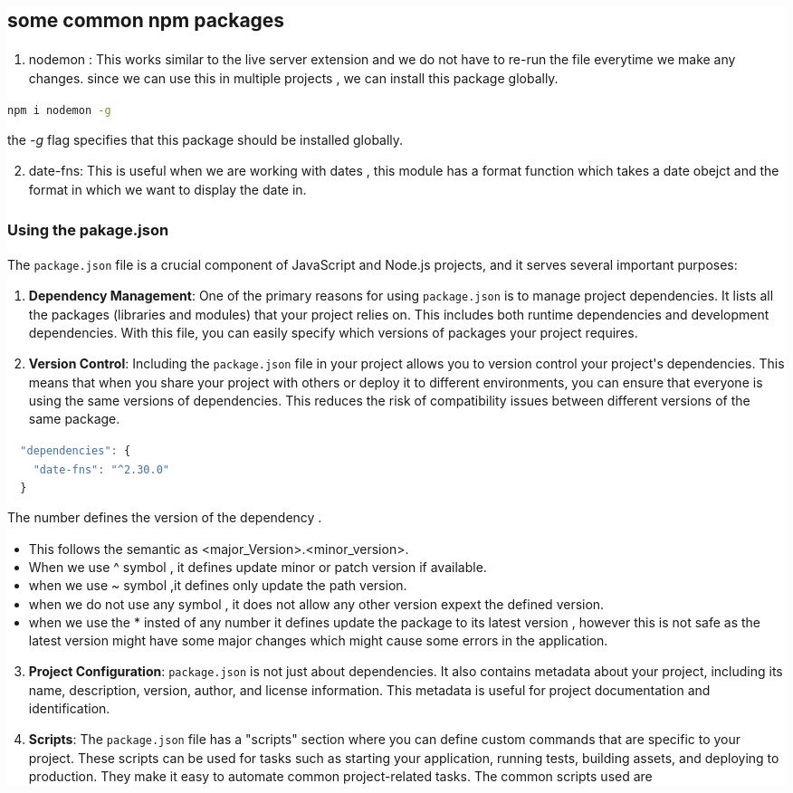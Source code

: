 ## some common npm packages

1. nodemon : This works similar to the live server extension and we do not have to re-run the file everytime we make any changes.
   since we can use this in multiple projects , we can install this package globally.

```bash
npm i nodemon -g
```

the _-g_ flag specifies that this package should be installed globally.

2. date-fns: This is useful when we are working with dates , this module has a format function which takes a date obejct and the format in which we want to display the date in.

### Using the pakage.json

The `package.json` file is a crucial component of JavaScript and Node.js projects, and it serves several important purposes:

1. **Dependency Management**: One of the primary reasons for using `package.json` is to manage project dependencies. It lists all the packages (libraries and modules) that your project relies on. This includes both runtime dependencies and development dependencies. With this file, you can easily specify which versions of packages your project requires.

2. **Version Control**: Including the `package.json` file in your project allows you to version control your project's dependencies. This means that when you share your project with others or deploy it to different environments, you can ensure that everyone is using the same versions of dependencies. This reduces the risk of compatibility issues between different versions of the same package.

```js
  "dependencies": {
    "date-fns": "^2.30.0"
  }
```

The number defines the version of the dependency .

- This follows the semantic as <major_Version>.<minor_version>.<patch>
- When we use ^ symbol , it defines update minor or patch version if available.
- when we use ~ symbol ,it defines only update the path version.
- when we do not use any symbol , it does not allow any other version expext the defined version.
- when we use the \* insted of any number it defines update the package to its latest version , however this is not safe as the latest version might have some major changes which might cause some errors in the application.

3. **Project Configuration**: `package.json` is not just about dependencies. It also contains metadata about your project, including its name, description, version, author, and license information. This metadata is useful for project documentation and identification.

4. **Scripts**: The `package.json` file has a "scripts" section where you can define custom commands that are specific to your project. These scripts can be used for tasks such as starting your application, running tests, building assets, and deploying to production. They make it easy to automate common project-related tasks.
   The common scripts used are
